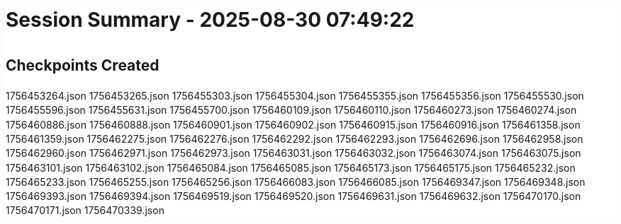 # Session Summary - 2025-08-30 07:49:22

## Checkpoints Created
1756453264.json
1756453265.json
1756455303.json
1756455304.json
1756455355.json
1756455356.json
1756455530.json
1756455596.json
1756455631.json
1756455700.json
1756460109.json
1756460110.json
1756460273.json
1756460274.json
1756460886.json
1756460888.json
1756460901.json
1756460902.json
1756460915.json
1756460916.json
1756461358.json
1756461359.json
1756462275.json
1756462276.json
1756462292.json
1756462293.json
1756462696.json
1756462958.json
1756462960.json
1756462971.json
1756462973.json
1756463031.json
1756463032.json
1756463074.json
1756463075.json
1756463101.json
1756463102.json
1756465084.json
1756465085.json
1756465173.json
1756465175.json
1756465232.json
1756465233.json
1756465255.json
1756465256.json
1756466083.json
1756466085.json
1756469347.json
1756469348.json
1756469393.json
1756469394.json
1756469519.json
1756469520.json
1756469631.json
1756469632.json
1756470170.json
1756470171.json
1756470339.json